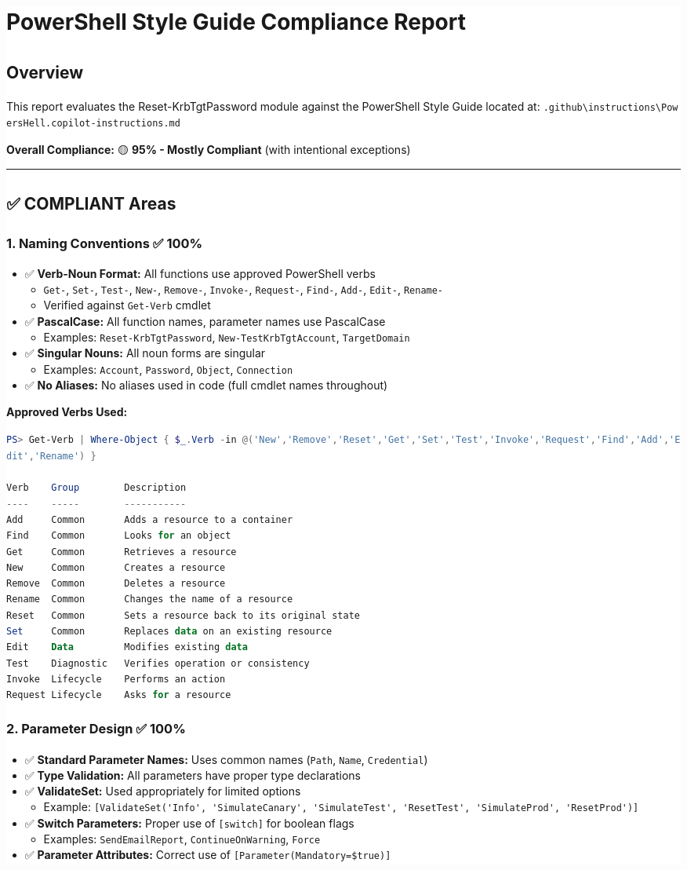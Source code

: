 # PowerShell Style Guide Compliance Report

## Overview

This report evaluates the Reset-KrbTgtPassword module against the PowerShell Style Guide located at:
`.github\instructions\PowersHell.copilot-instructions.md`

**Overall Compliance:** 🟡 **95% - Mostly Compliant** (with intentional exceptions)

---

## ✅ COMPLIANT Areas

### 1. Naming Conventions ✅ 100%
- ✅ **Verb-Noun Format:** All functions use approved PowerShell verbs
  - `Get-`, `Set-`, `Test-`, `New-`, `Remove-`, `Invoke-`, `Request-`, `Find-`, `Add-`, `Edit-`, `Rename-`
  - Verified against `Get-Verb` cmdlet
- ✅ **PascalCase:** All function names, parameter names use PascalCase
  - Examples: `Reset-KrbTgtPassword`, `New-TestKrbTgtAccount`, `TargetDomain`
- ✅ **Singular Nouns:** All noun forms are singular
  - Examples: `Account`, `Password`, `Object`, `Connection`
- ✅ **No Aliases:** No aliases used in code (full cmdlet names throughout)

**Approved Verbs Used:**
```powershell
PS> Get-Verb | Where-Object { $_.Verb -in @('New','Remove','Reset','Get','Set','Test','Invoke','Request','Find','Add','Edit','Rename') }

Verb    Group        Description
----    -----        -----------
Add     Common       Adds a resource to a container
Find    Common       Looks for an object
Get     Common       Retrieves a resource
New     Common       Creates a resource
Remove  Common       Deletes a resource
Rename  Common       Changes the name of a resource
Reset   Common       Sets a resource back to its original state
Set     Common       Replaces data on an existing resource
Edit    Data         Modifies existing data
Test    Diagnostic   Verifies operation or consistency
Invoke  Lifecycle    Performs an action
Request Lifecycle    Asks for a resource
```

### 2. Parameter Design ✅ 100%
- ✅ **Standard Parameter Names:** Uses common names (`Path`, `Name`, `Credential`)
- ✅ **Type Validation:** All parameters have proper type declarations
- ✅ **ValidateSet:** Used appropriately for limited options
  - Example: `[ValidateSet('Info', 'SimulateCanary', 'SimulateTest', 'ResetTest', 'SimulateProd', 'ResetProd')]`
- ✅ **Switch Parameters:** Proper use of `[switch]` for boolean flags
  - Examples: `SendEmailReport`, `ContinueOnWarning`, `Force`
- ✅ **Parameter Attributes:** Correct use of `[Parameter(Mandatory=$true)]`
